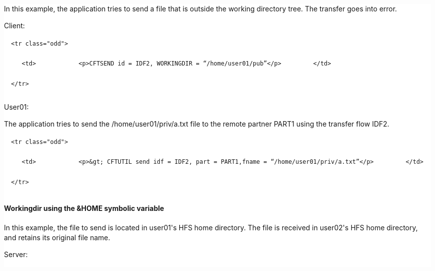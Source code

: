 

In this example, the application tries to send a file that is outside the working directory tree. The transfer goes into error.



Client:



<table data-cellspacing="0">

   <tbody>

      <tr class="odd">

         <td>            <p>CFTSEND id = IDF2, WORKINGDIR = “/home/user01/pub”</p>         </td>

      </tr>

   </tbody>

</table>



User01:



The application tries to send the /home/user01/priv/a.txt file to the remote partner PART1 using the transfer flow IDF2.



<table data-cellspacing="0">

   <tbody>

      <tr class="odd">

         <td>            <p>&gt; CFTUTIL send idf = IDF2, part = PART1,fname = “/home/user01/priv/a.txt”</p>         </td>

      </tr>

   </tbody>

</table>



#### <span id="Workingd9"></span>Workingdir using the &HOME symbolic variable



In this example, the file to send is located in user01's HFS home directory. The file is received in user02's HFS home directory, and retains its original file name.



Server:



<table data-cellspacing="0">

   <tbody>

